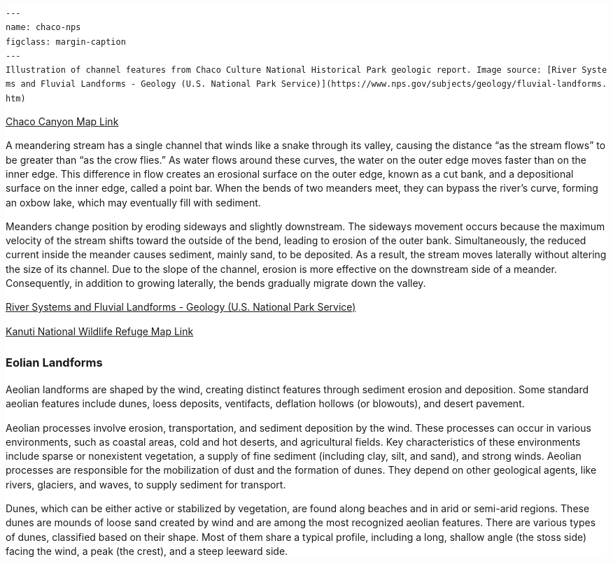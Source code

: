 
```{figure} https://www.nps.gov/subjects/geology/images/CHCU_GeomorphicChacoCanyon_0721-2014_tte.jpg?maxwidth=1200&autorotate=false&quality=78&format=webp
---
name: chaco-nps
figclass: margin-caption
---
Illustration of channel features from Chaco Culture National Historical Park geologic report. Image source: [River Systems and Fluvial Landforms - Geology (U.S. National Park Service)](https://www.nps.gov/subjects/geology/fluvial-landforms.htm)
```

[Chaco Canyon Map Link](https://apps.nationalmap.gov/viewer/viewer/index.html?extent=-12020455.6682%2C4307876.2919%2C-12016292.2388%2C4310004.5854%2C102100)

<iframe width="800" height="600" frameborder="0" scrolling="no" allowfullscreen src="https://apps.nationalmap.gov/viewer/viewer/index.html?extent=-12020455.6682%2C4307876.2919%2C-12016292.2388%2C4310004.5854%2C102100"></iframe>

A meandering stream has a single channel that winds like a snake through its valley, causing the distance “as the stream flows” to be greater than “as the crow flies.” As water flows around these curves, the water on the outer edge moves faster than on the inner edge. This difference in flow creates an erosional surface on the outer edge, known as a cut bank, and a depositional surface on the inner edge, called a point bar. When the bends of two meanders meet, they can bypass the river’s curve, forming an oxbow lake, which may eventually fill with sediment.

Meanders change position by eroding sideways and slightly downstream. The sideways movement occurs because the maximum velocity of the stream shifts toward the outside of the bend, leading to erosion of the outer bank. Simultaneously, the reduced current inside the meander causes sediment, mainly sand, to be deposited. As a result, the stream moves laterally without altering the size of its channel. Due to the slope of the channel, erosion is more effective on the downstream side of a meander. Consequently, in addition to growing laterally, the bends gradually migrate down the valley.

[River Systems and Fluvial Landforms - Geology (U.S. National Park Service)](https://www.nps.gov/subjects/geology/fluvial-landforms.htm)

[Kanuti National Wildlife Refuge Map Link](https://apps.nationalmap.gov/viewer/viewer/index.html?extent=-16881051.7009%2C10037689.0861%2C-16847744.2659%2C10054715.4341%2C102100)

<iframe width="800" height="600" frameborder="0" scrolling="no" allowfullscreen src="https://apps.nationalmap.gov/viewer/viewer/index.html?extent=-16881051.7009%2C10037689.0861%2C-16847744.2659%2C10054715.4341%2C102100"></iframe>


### Eolian Landforms

Aeolian landforms are shaped by the wind, creating distinct features through sediment erosion and deposition. Some standard aeolian features include dunes, loess deposits, ventifacts, deflation hollows (or blowouts), and desert pavement.

Aeolian processes involve erosion, transportation, and sediment deposition by the wind. These processes can occur in various environments, such as coastal areas, cold and hot deserts, and agricultural fields. Key characteristics of these environments include sparse or nonexistent vegetation, a supply of fine sediment (including clay, silt, and sand), and strong winds. Aeolian processes are responsible for the mobilization of dust and the formation of dunes. They depend on other geological agents, like rivers, glaciers, and waves, to supply sediment for transport.

Dunes, which can be either active or stabilized by vegetation, are found along beaches and in arid or semi-arid regions. These dunes are mounds of loose sand created by wind and are among the most recognized aeolian features. There are various types of dunes, classified based on their shape. Most of them share a typical profile, including a long, shallow angle (the stoss side) facing the wind, a peak (the crest), and a steep leeward side.
